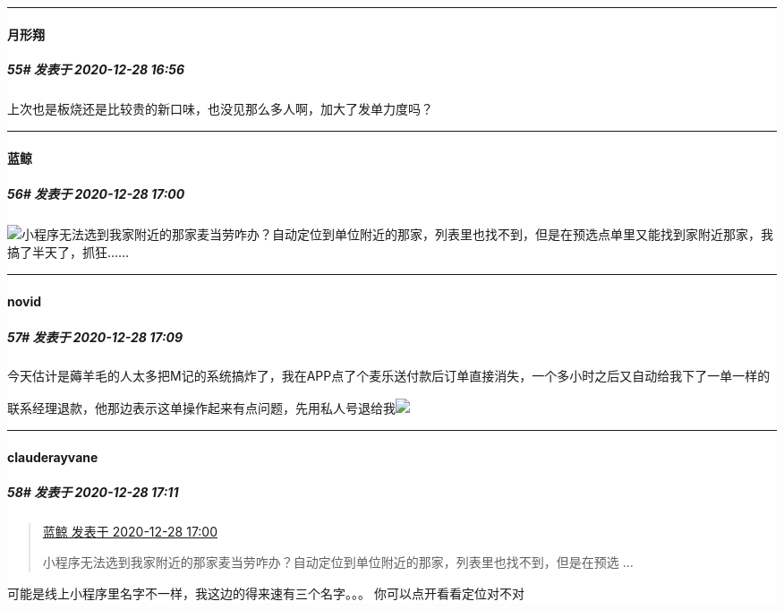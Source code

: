 





*****

####  月形翔  
##### 55#       发表于 2020-12-28 16:56




上次也是板烧还是比较贵的新口味，也没见那么多人啊，加大了发单力度吗？







*****

####  蓝鲸  
##### 56#       发表于 2020-12-28 17:00



<img src="https://static.saraba1st.com/image/smiley/face2017/001.png" referrerpolicy="no-referrer">小程序无法选到我家附近的那家麦当劳咋办？自动定位到单位附近的那家，列表里也找不到，但是在预选点单里又能找到家附近那家，我搞了半天了，抓狂……







*****

####  novid  
##### 57#       发表于 2020-12-28 17:09




今天估计是薅羊毛的人太多把M记的系统搞炸了，我在APP点了个麦乐送付款后订单直接消失，一个多小时之后又自动给我下了一单一样的

联系经理退款，他那边表示这单操作起来有点问题，先用私人号退给我<img src="https://static.saraba1st.com/image/smiley/face2017/094.png" referrerpolicy="no-referrer">







*****

####  clauderayvane  
##### 58#       发表于 2020-12-28 17:11



<blockquote><a href="httphttps://bbs.saraba1st.com/2b/forum.php?mod=redirect&amp;goto=findpost&amp;pid=49869572&amp;ptid=1979532" target="_blank">蓝鲸 发表于 2020-12-28 17:00</a>

小程序无法选到我家附近的那家麦当劳咋办？自动定位到单位附近的那家，列表里也找不到，但是在预选 ...</blockquote>
可能是线上小程序里名字不一样，我这边的得来速有三个名字。。。 你可以点开看看定位对不对 
